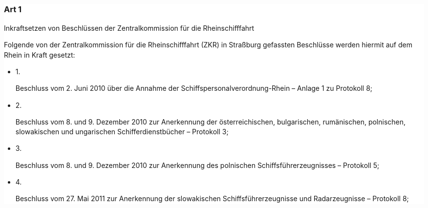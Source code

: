 </div>

</div>

</div>

</div>

<span id="BJNR130020011BJNE000201305.html"></span>

### Art 1  
Inkraftsetzen von Beschlüssen der Zentralkommission für die Rheinschifffahrt

<div>

<div class="jnhtml">

<div>

<div class="jurAbsatz">

Folgende von der Zentralkommission für die Rheinschifffahrt (ZKR) in
Straßburg gefassten Beschlüsse werden hiermit auf dem Rhein in Kraft
gesetzt:

  - 1\.
    
    <div style="">
    
    Beschluss vom 2. Juni 2010 über die Annahme der
    Schiffspersonalverordnung-Rhein – Anlage 1 zu Protokoll 8;
    
    </div>



  - 2\.
    
    <div style="">
    
    Beschluss vom 8. und 9. Dezember 2010 zur Anerkennung der
    österreichischen, bulgarischen, rumänischen, polnischen,
    slowakischen und ungarischen Schifferdienstbücher – Protokoll 3;
    
    </div>



  - 3\.
    
    <div style="">
    
    Beschluss vom 8. und 9. Dezember 2010 zur Anerkennung des polnischen
    Schiffsführerzeugnisses – Protokoll 5;
    
    </div>



  - 4\.
    
    <div style="">
    
    Beschluss vom 27. Mai 2011 zur Anerkennung der slowakischen
    Schiffsführerzeugnisse und Radarzeugnisse – Protokoll 8;
    